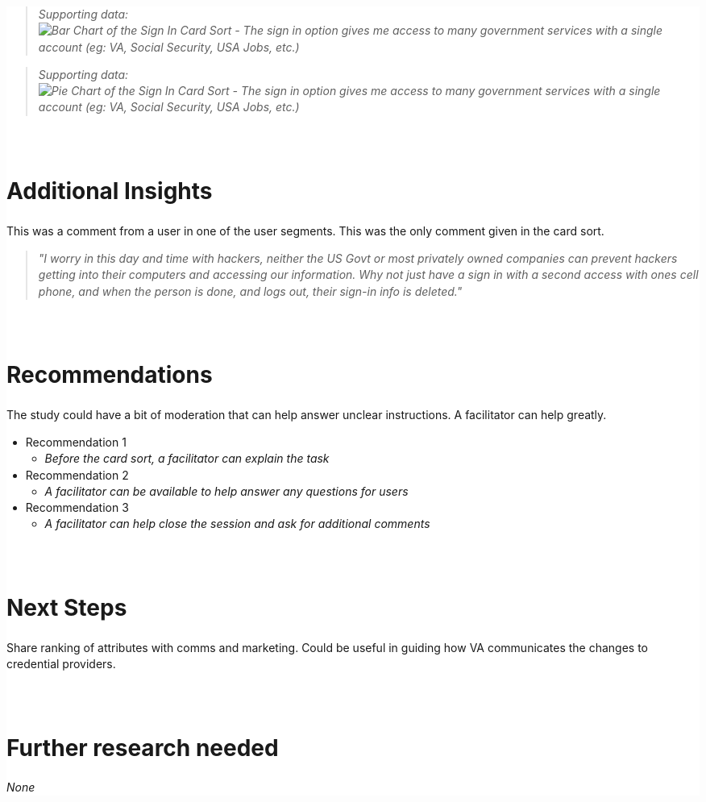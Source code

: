 > _Supporting data: ![Bar Chart of the Sign In Card Sort - The sign in option gives me access to many government services with a  single account (eg: VA, Social Security, USA Jobs, etc.)](https://raw.githubusercontent.com/department-of-veterans-affairs/va.gov-team/master/products/identity-personalization/login.gov/Charts/Bar%20Charts/Login.gov-sign-in-attributes-card-sort-data-results-total-etc.png)_

> _Supporting data: ![Pie Chart of the Sign In Card Sort - The sign in option gives me access to many government services with a  single account (eg: VA, Social Security, USA Jobs, etc.)](https://raw.githubusercontent.com/department-of-veterans-affairs/va.gov-team/master/products/identity-personalization/login.gov/Charts/Pie%20Charts/Login.gov-sign-in-attributes-card-sort-data-results-percentage-etc.png)_

<br>

# Additional Insights

This was a comment from a user in one of the user segments. This was the only comment given in the card sort.
 > _"I worry in this day and time with hackers, neither the US Govt or most privately owned companies can prevent hackers getting into their computers and accessing our information. Why not just have a sign in with a second access with ones cell phone, and when the person is done, and logs out, their sign-in info is deleted."_

<br>

# <a name="recommendations"></a>Recommendations

The study could have a bit of moderation that can help answer unclear instructions. A facilitator can help greatly.

* Recommendation 1
    * _Before the card sort, a facilitator can explain the task_
* Recommendation 2
    * _A facilitator can be available to help answer any questions for users_
* Recommendation 3
    * _A facilitator can help close the session and ask for additional comments_

<br>

# Next Steps

Share ranking of attributes with comms and marketing. Could be useful in guiding how VA communicates the changes to credential providers.

<br>

# <a name="further-research-needed"></a>Further research needed

_None_
